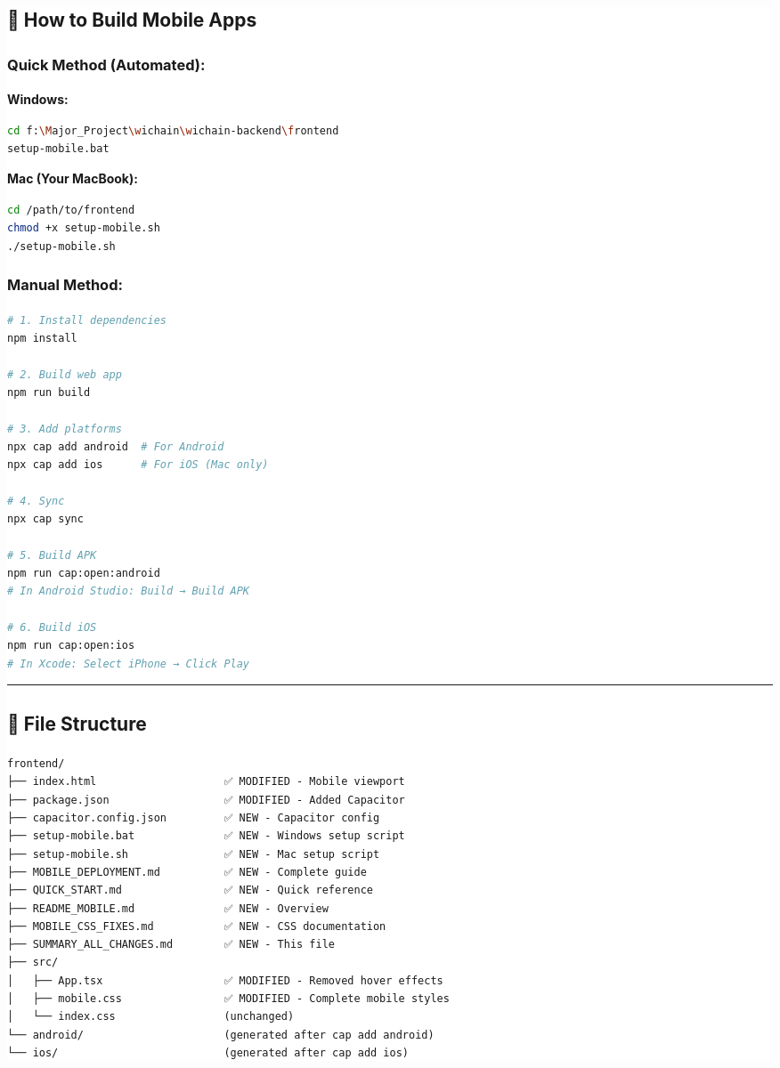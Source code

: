 
## 📱 **How to Build Mobile Apps**

### **Quick Method (Automated):**

**Windows:**
```bash
cd f:\Major_Project\wichain\wichain-backend\frontend
setup-mobile.bat
```

**Mac (Your MacBook):**
```bash
cd /path/to/frontend
chmod +x setup-mobile.sh
./setup-mobile.sh
```

### **Manual Method:**
```bash
# 1. Install dependencies
npm install

# 2. Build web app
npm run build

# 3. Add platforms
npx cap add android  # For Android
npx cap add ios      # For iOS (Mac only)

# 4. Sync
npx cap sync

# 5. Build APK
npm run cap:open:android
# In Android Studio: Build → Build APK

# 6. Build iOS
npm run cap:open:ios
# In Xcode: Select iPhone → Click Play
```

---

## 📂 **File Structure**

```
frontend/
├── index.html                    ✅ MODIFIED - Mobile viewport
├── package.json                  ✅ MODIFIED - Added Capacitor
├── capacitor.config.json         ✅ NEW - Capacitor config
├── setup-mobile.bat              ✅ NEW - Windows setup script
├── setup-mobile.sh               ✅ NEW - Mac setup script
├── MOBILE_DEPLOYMENT.md          ✅ NEW - Complete guide
├── QUICK_START.md                ✅ NEW - Quick reference
├── README_MOBILE.md              ✅ NEW - Overview
├── MOBILE_CSS_FIXES.md           ✅ NEW - CSS documentation
├── SUMMARY_ALL_CHANGES.md        ✅ NEW - This file
├── src/
│   ├── App.tsx                   ✅ MODIFIED - Removed hover effects
│   ├── mobile.css                ✅ MODIFIED - Complete mobile styles
│   └── index.css                 (unchanged)
└── android/                      (generated after cap add android)
└── ios/                          (generated after cap add ios)
```